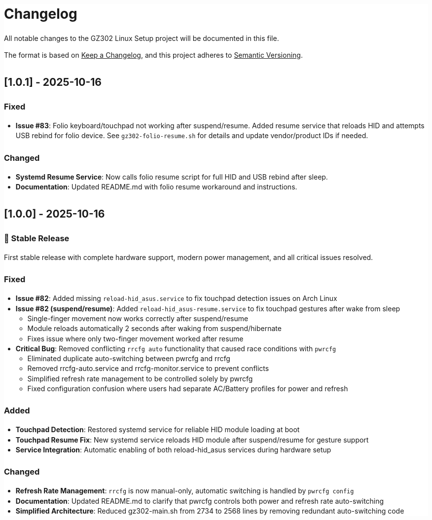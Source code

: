 # Changelog

All notable changes to the GZ302 Linux Setup project will be documented in this file.

The format is based on [Keep a Changelog](https://keepachangelog.com/en/1.0.0/),
and this project adheres to [Semantic Versioning](https://semver.org/spec/v2.0.0.html).

## [1.0.1] - 2025-10-16

### Fixed
- **Issue #83**: Folio keyboard/touchpad not working after suspend/resume. Added resume service that reloads HID and attempts USB rebind for folio device. See `gz302-folio-resume.sh` for details and update vendor/product IDs if needed.

### Changed
- **Systemd Resume Service**: Now calls folio resume script for full HID and USB rebind after sleep.
- **Documentation**: Updated README.md with folio resume workaround and instructions.

## [1.0.0] - 2025-10-16

### 🎉 Stable Release
First stable release with complete hardware support, modern power management, and all critical issues resolved.

### Fixed
- **Issue #82**: Added missing `reload-hid_asus.service` to fix touchpad detection issues on Arch Linux
- **Issue #82 (suspend/resume)**: Added `reload-hid_asus-resume.service` to fix touchpad gestures after wake from sleep
  - Single-finger movement now works correctly after suspend/resume
  - Module reloads automatically 2 seconds after waking from suspend/hibernate
  - Fixes issue where only two-finger movement worked after resume
- **Critical Bug**: Removed conflicting `rrcfg auto` functionality that caused race conditions with `pwrcfg`
  - Eliminated duplicate auto-switching between pwrcfg and rrcfg
  - Removed rrcfg-auto.service and rrcfg-monitor.service to prevent conflicts
  - Simplified refresh rate management to be controlled solely by pwrcfg
  - Fixed configuration confusion where users had separate AC/Battery profiles for power and refresh

### Added
- **Touchpad Detection**: Restored systemd service for reliable HID module loading at boot
- **Touchpad Resume Fix**: New systemd service reloads HID module after suspend/resume for gesture support
- **Service Integration**: Automatic enabling of both reload-hid_asus services during hardware setup

### Changed
- **Refresh Rate Management**: `rrcfg` is now manual-only, automatic switching is handled by `pwrcfg config`
- **Documentation**: Updated README.md to clarify that pwrcfg controls both power and refresh rate auto-switching
- **Simplified Architecture**: Reduced gz302-main.sh from 2734 to 2568 lines by removing redundant auto-switching code
